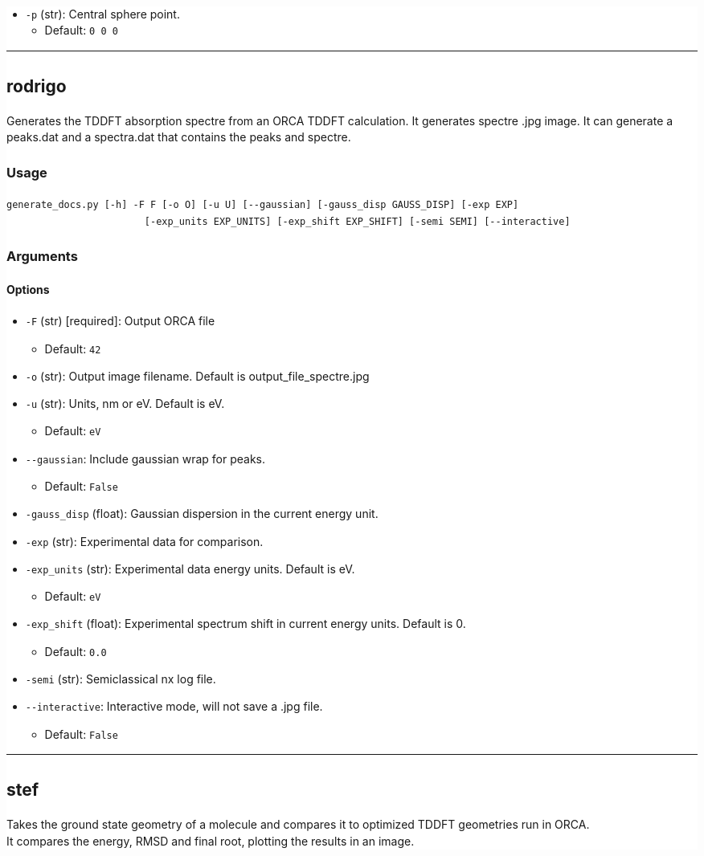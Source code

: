 * `-p` (str): Central sphere point.
  * Default: `0 0 0`


---


## rodrigo

Generates the TDDFT absorption spectre from an ORCA TDDFT calculation.         It generates spectre .jpg image.
         It can generate a peaks.dat and a spectra.dat that contains the peaks and spectre.

### Usage
```
generate_docs.py [-h] -F F [-o O] [-u U] [--gaussian] [-gauss_disp GAUSS_DISP] [-exp EXP]
                        [-exp_units EXP_UNITS] [-exp_shift EXP_SHIFT] [-semi SEMI] [--interactive]
```

### Arguments

#### Options

* `-F` (str) [required]: Output ORCA file
  * Default: `42`

* `-o` (str): Output image filename. Default is output_file_spectre.jpg

* `-u` (str): Units, nm or eV. Default is eV.
  * Default: `eV`

* `--gaussian`: Include gaussian wrap for peaks.
  * Default: `False`

* `-gauss_disp` (float): Gaussian dispersion in the current energy unit.

* `-exp` (str): Experimental data for comparison.

* `-exp_units` (str): Experimental data energy units. Default is eV.
  * Default: `eV`

* `-exp_shift` (float): Experimental spectrum shift in current energy units. Default is 0.
  * Default: `0.0`

* `-semi` (str): Semiclassical nx log file.

* `--interactive`: Interactive mode, will not save a .jpg file.
  * Default: `False`


---


## stef

Takes the ground state geometry of a molecule and compares it to optimized TDDFT geometries run in ORCA.        
It compares the energy, RMSD and final root, plotting the results in an image. 
